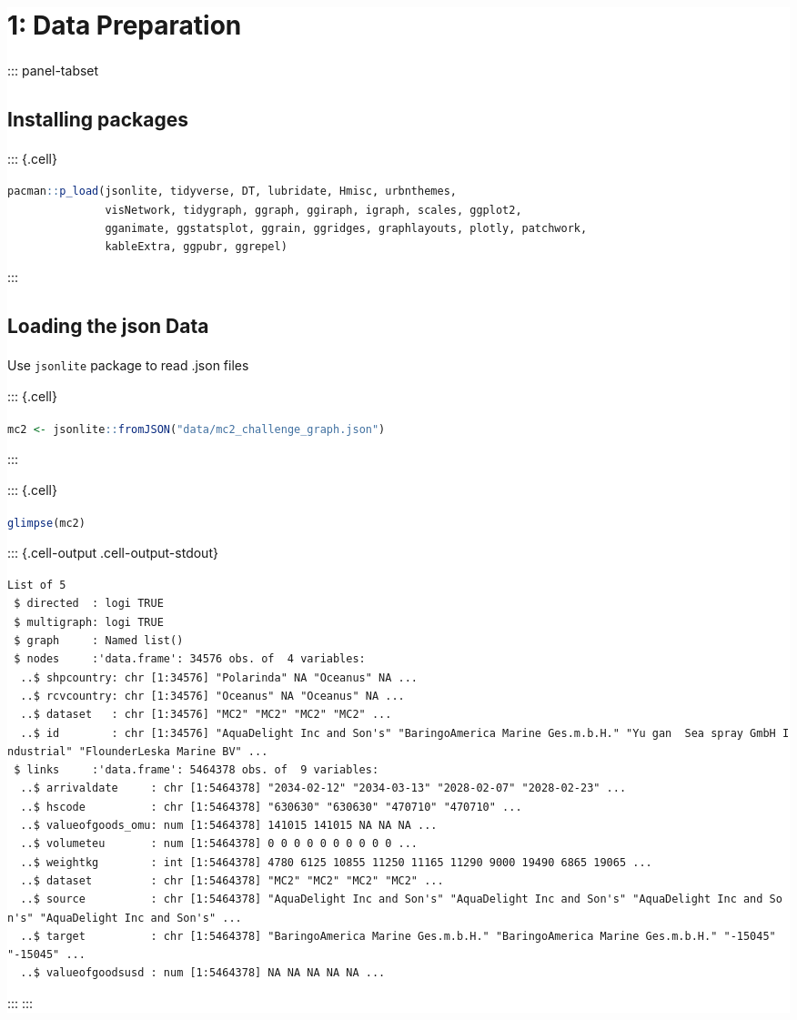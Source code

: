 
# 1: Data Preparation

::: panel-tabset
## Installing packages


::: {.cell}

```{.r .cell-code  code-fold="false"}
pacman::p_load(jsonlite, tidyverse, DT, lubridate, Hmisc, urbnthemes,
               visNetwork, tidygraph, ggraph, ggiraph, igraph, scales, ggplot2, 
               gganimate, ggstatsplot, ggrain, ggridges, graphlayouts, plotly, patchwork,
               kableExtra, ggpubr, ggrepel)
```
:::


## Loading the json Data

Use `jsonlite` package to read .json files


::: {.cell}

```{.r .cell-code  code-fold="false"}
mc2 <- jsonlite::fromJSON("data/mc2_challenge_graph.json")
```
:::

::: {.cell}

```{.r .cell-code  code-fold="false"}
glimpse(mc2)
```

::: {.cell-output .cell-output-stdout}
```
List of 5
 $ directed  : logi TRUE
 $ multigraph: logi TRUE
 $ graph     : Named list()
 $ nodes     :'data.frame':	34576 obs. of  4 variables:
  ..$ shpcountry: chr [1:34576] "Polarinda" NA "Oceanus" NA ...
  ..$ rcvcountry: chr [1:34576] "Oceanus" NA "Oceanus" NA ...
  ..$ dataset   : chr [1:34576] "MC2" "MC2" "MC2" "MC2" ...
  ..$ id        : chr [1:34576] "AquaDelight Inc and Son's" "BaringoAmerica Marine Ges.m.b.H." "Yu gan  Sea spray GmbH Industrial" "FlounderLeska Marine BV" ...
 $ links     :'data.frame':	5464378 obs. of  9 variables:
  ..$ arrivaldate     : chr [1:5464378] "2034-02-12" "2034-03-13" "2028-02-07" "2028-02-23" ...
  ..$ hscode          : chr [1:5464378] "630630" "630630" "470710" "470710" ...
  ..$ valueofgoods_omu: num [1:5464378] 141015 141015 NA NA NA ...
  ..$ volumeteu       : num [1:5464378] 0 0 0 0 0 0 0 0 0 0 ...
  ..$ weightkg        : int [1:5464378] 4780 6125 10855 11250 11165 11290 9000 19490 6865 19065 ...
  ..$ dataset         : chr [1:5464378] "MC2" "MC2" "MC2" "MC2" ...
  ..$ source          : chr [1:5464378] "AquaDelight Inc and Son's" "AquaDelight Inc and Son's" "AquaDelight Inc and Son's" "AquaDelight Inc and Son's" ...
  ..$ target          : chr [1:5464378] "BaringoAmerica Marine Ges.m.b.H." "BaringoAmerica Marine Ges.m.b.H." "-15045" "-15045" ...
  ..$ valueofgoodsusd : num [1:5464378] NA NA NA NA NA ...
```
:::
:::
